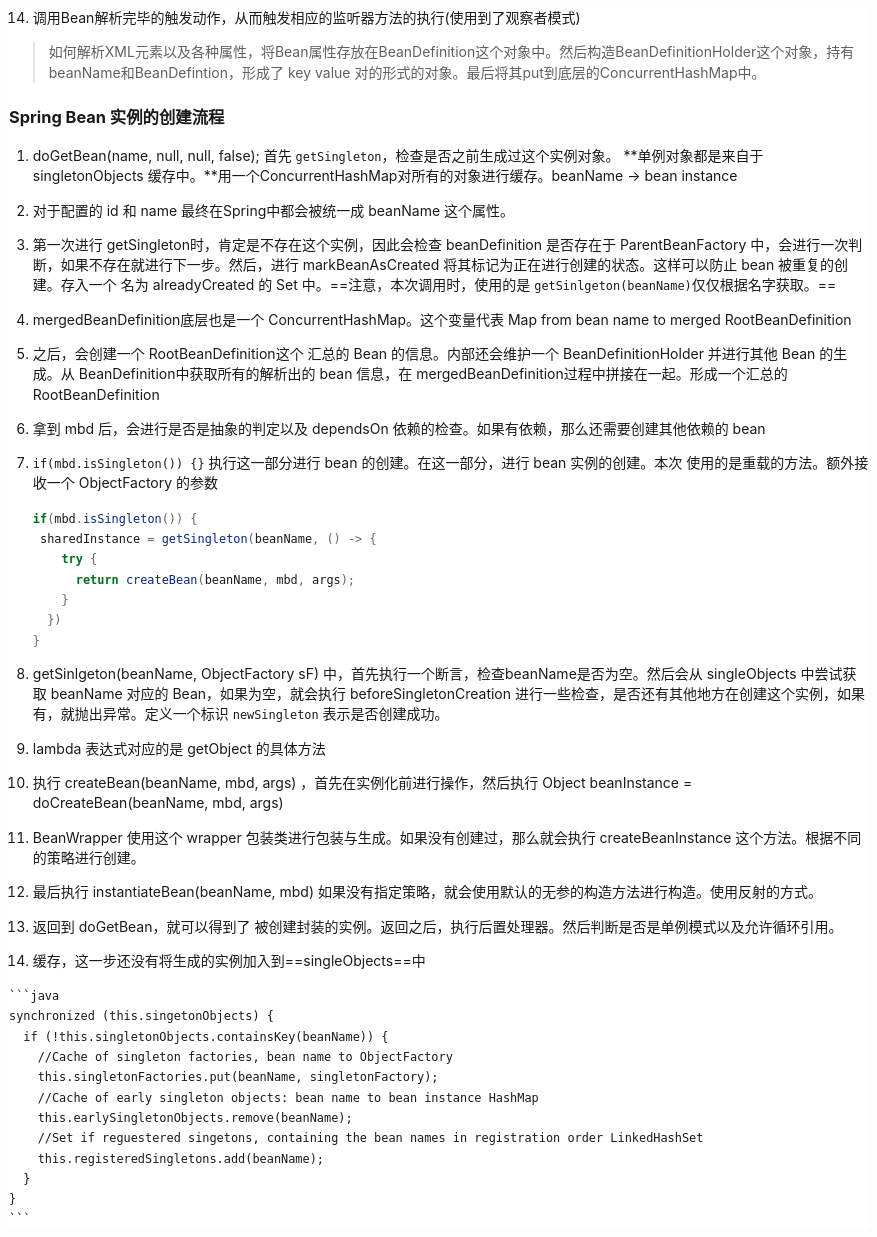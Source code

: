 14. 调用Bean解析完毕的触发动作，从而触发相应的监听器方法的执行(使用到了观察者模式)

> 如何解析XML元素以及各种属性，将Bean属性存放在BeanDefinition这个对象中。然后构造BeanDefinitionHolder这个对象，持有beanName和BeanDefintion，形成了 key value 对的形式的对象。最后将其put到底层的ConcurrentHashMap中。

### Spring Bean 实例的创建流程

1. doGetBean(name, null, null, false); 首先 `getSingleton`，检查是否之前生成过这个实例对象。  **单例对象都是来自于 singletonObjects 缓存中。**用一个ConcurrentHashMap对所有的对象进行缓存。beanName -> bean instance

2. 对于配置的 id 和 name 最终在Spring中都会被统一成 beanName 这个属性。

3. 第一次进行 getSingleton时，肯定是不存在这个实例，因此会检查 beanDefinition 是否存在于 ParentBeanFactory 中，会进行一次判断，如果不存在就进行下一步。然后，进行 markBeanAsCreated 将其标记为正在进行创建的状态。这样可以防止 bean 被重复的创建。存入一个 名为 alreadyCreated 的 Set 中。==注意，本次调用时，使用的是  `getSinlgeton(beanName)`仅仅根据名字获取。==

4. mergedBeanDefinition底层也是一个 ConcurrentHashMap。这个变量代表 Map from bean name to merged RootBeanDefinition

5. 之后，会创建一个 RootBeanDefinition这个 汇总的 Bean 的信息。内部还会维护一个 BeanDefinitionHolder  并进行其他 Bean 的生成。从 BeanDefinition中获取所有的解析出的 bean 信息，在 mergedBeanDefinition过程中拼接在一起。形成一个汇总的 RootBeanDefinition

6. 拿到 mbd 后，会进行是否是抽象的判定以及 dependsOn 依赖的检查。如果有依赖，那么还需要创建其他依赖的 bean

7. `if(mbd.isSingleton()) {}` 执行这一部分进行 bean 的创建。在这一部分，进行 bean 实例的创建。本次 使用的是重载的方法。额外接收一个 ObjectFactory 的参数

   ```java
   if(mbd.isSingleton()) {
   	sharedInstance = getSingleton(beanName, () -> {
       try {
         return createBean(beanName, mbd, args);
       }
     })
   }
   ```

8. getSinlgeton(beanName, ObjectFactory sF) 中，首先执行一个断言，检查beanName是否为空。然后会从 singleObjects 中尝试获取 beanName 对应的 Bean，如果为空，就会执行 beforeSingletonCreation 进行一些检查，是否还有其他地方在创建这个实例，如果有，就抛出异常。定义一个标识 `newSingleton` 表示是否创建成功。

9. lambda 表达式对应的是 getObject 的具体方法

10. 执行 createBean(beanName, mbd, args) ，首先在实例化前进行操作，然后执行 Object beanInstance = doCreateBean(beanName, mbd, args)

11. BeanWrapper 使用这个 wrapper 包装类进行包装与生成。如果没有创建过，那么就会执行 createBeanInstance 这个方法。根据不同的策略进行创建。

12. 最后执行 instantiateBean(beanName, mbd) 如果没有指定策略，就会使用默认的无参的构造方法进行构造。使用反射的方式。

13. 返回到 doGetBean，就可以得到了 被创建封装的实例。返回之后，执行后置处理器。然后判断是否是单例模式以及允许循环引用。

14.   缓存，这一步还没有将生成的实例加入到==singleObjects==中

    ```java
    synchronized (this.singetonObjects) {
      if (!this.singletonObjects.containsKey(beanName)) {
        //Cache of singleton factories, bean name to ObjectFactory
        this.singletonFactories.put(beanName, singletonFactory);
        //Cache of early singleton objects: bean name to bean instance HashMap
        this.earlySingletonObjects.remove(beanName);
        //Set if reguestered singetons, containing the bean names in registration order LinkedHashSet
        this.registeredSingletons.add(beanName);
      }
    }
    ```
